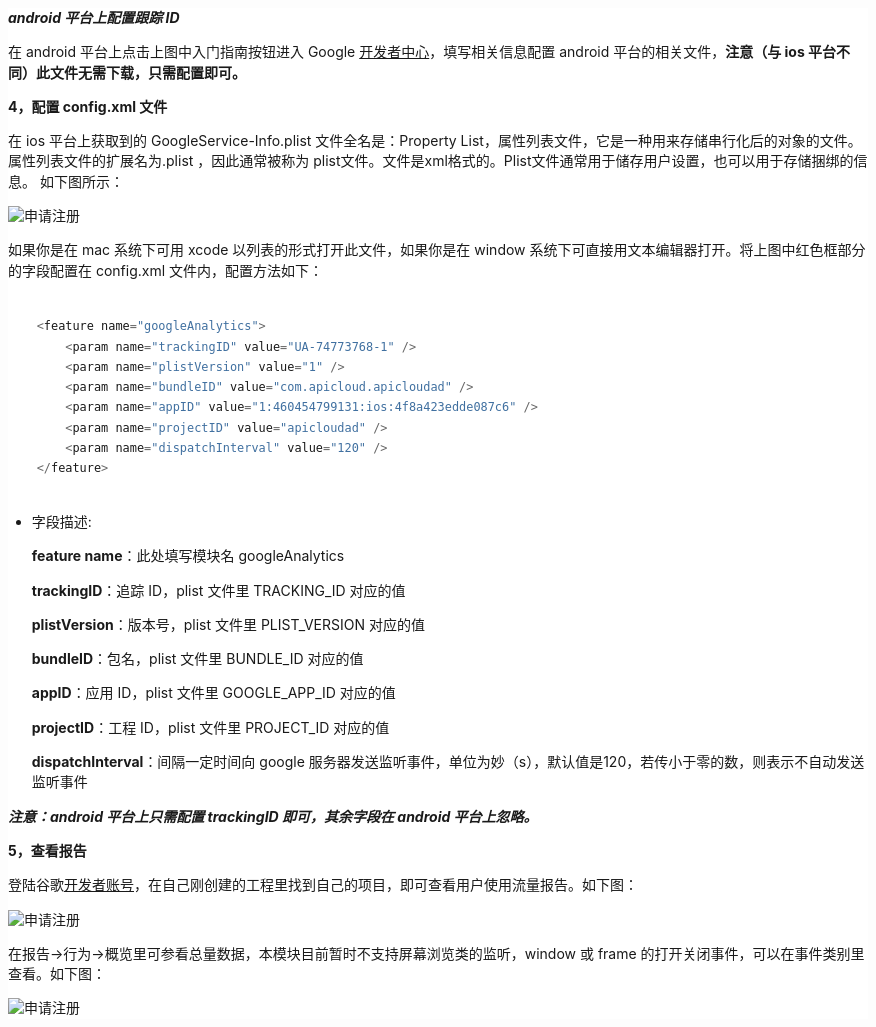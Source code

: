 ***android 平台上配置跟踪 ID***

在 android 平台上点击上图中入门指南按钮进入 Google [开发者中心](https://developers.google.com/analytics/devguides/collection/android/v4/)，填写相关信息配置 android 平台的相关文件，**注意（与 ios 平台不同）此文件无需下载，只需配置即可。**

**4，配置 config.xml 文件**

在 ios 平台上获取到的 GoogleService-Info.plist 文件全名是：Property List，属性列表文件，它是一种用来存储串行化后的对象的文件。属性列表文件的扩展名为.plist ，因此通常被称为 plist文件。文件是xml格式的。Plist文件通常用于储存用户设置，也可以用于存储捆绑的信息。 如下图所示：

![申请注册](/img/docImage/googleAnalytics/g7.png)

如果你是在 mac 系统下可用 xcode 以列表的形式打开此文件，如果你是在 window 系统下可直接用文本编辑器打开。将上图中红色框部分的字段配置在 config.xml 文件内，配置方法如下：

```js
   
    <feature name="googleAnalytics">
        <param name="trackingID" value="UA-74773768-1" />
        <param name="plistVersion" value="1" />
        <param name="bundleID" value="com.apicloud.apicloudad" />
        <param name="appID" value="1:460454799131:ios:4f8a423edde087c6" />
        <param name="projectID" value="apicloudad" />
        <param name="dispatchInterval" value="120" />
    </feature> 
    
```

- 字段描述:

    **feature name**：此处填写模块名 googleAnalytics

    **trackingID**：追踪 ID，plist 文件里 TRACKING_ID 对应的值
    
    **plistVersion**：版本号，plist 文件里 PLIST_VERSION 对应的值
    
    **bundleID**：包名，plist 文件里 BUNDLE_ID 对应的值
    
    **appID**：应用 ID，plist 文件里 GOOGLE_APP_ID 对应的值
    
    **projectID**：工程 ID，plist 文件里 PROJECT_ID 对应的值
    
    **dispatchInterval**：间隔一定时间向 google 服务器发送监听事件，单位为妙（s），默认值是120，若传小于零的数，则表示不自动发送监听事件


***注意：android 平台上只需配置 trackingID 即可，其余字段在 android 平台上忽略。***


**5，查看报告**

登陆谷歌[开发者账号](https://analytics.google.com/analytics/web/#report/app-content-event-events/a74773768w113109203p118122918/%3Fexplorer-segmentExplorer.segmentId%3Danalytics.eventCategory%26explorer-table.plotKeys%3D%5B%5D/)，在自己刚创建的工程里找到自己的项目，即可查看用户使用流量报告。如下图：

![申请注册](/img/docImage/googleAnalytics/g8.png)

在报告->行为->概览里可参看总量数据，本模块目前暂时不支持屏幕浏览类的监听，window 或 frame 的打开关闭事件，可以在事件类别里查看。如下图：

![申请注册](/img/docImage/googleAnalytics/g9.png)
